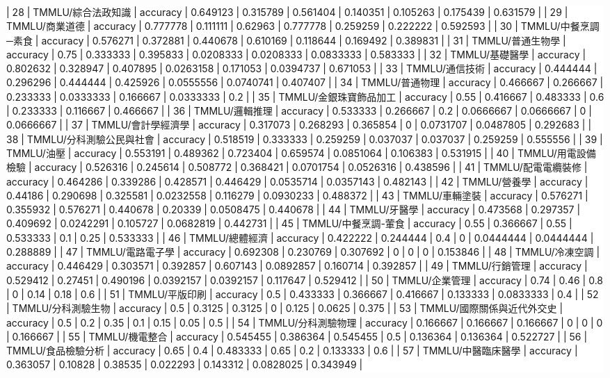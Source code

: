 |  28 | TMMLU/綜合法政知識            | accuracy           |   0.649123  |      0.315789   |          0.561404  |    0.140351   |             0.105263  |         0.175439   |                 0.631579  |
|  29 | TMMLU/商業道德              | accuracy           |   0.777778  |      0.111111   |          0.62963   |    0.777778   |             0.259259  |         0.222222   |                 0.592593  |
|  30 | TMMLU/中餐烹調─素食           | accuracy           |   0.576271  |      0.372881   |          0.440678  |    0.610169   |             0.118644  |         0.169492   |                 0.389831  |
|  31 | TMMLU/普通生物學             | accuracy           |   0.75      |      0.333333   |          0.395833  |    0.0208333  |             0.0208333 |         0.0833333  |                 0.583333  |
|  32 | TMMLU/基礎醫學              | accuracy           |   0.802632  |      0.328947   |          0.407895  |    0.0263158  |             0.171053  |         0.0394737  |                 0.671053  |
|  33 | TMMLU/通信技術              | accuracy           |   0.444444  |      0.296296   |          0.444444  |    0.425926   |             0.0555556 |         0.0740741  |                 0.407407  |
|  34 | TMMLU/普通物理              | accuracy           |   0.466667  |      0.266667   |          0.233333  |    0.0333333  |             0.166667  |         0.0333333  |                 0.2       |
|  35 | TMMLU/金銀珠寶飾品加工          | accuracy           |   0.55      |      0.416667   |          0.483333  |    0.6        |             0.233333  |         0.116667   |                 0.466667  |
|  36 | TMMLU/邏輯推理              | accuracy           |   0.533333  |      0.266667   |          0.2       |    0.0666667  |             0.0666667 |         0          |                 0.0666667 |
|  37 | TMMLU/會計學經濟學            | accuracy           |   0.317073  |      0.268293   |          0.365854  |    0          |             0.0731707 |         0.0487805  |                 0.292683  |
|  38 | TMMLU/分科測驗公民與社會         | accuracy           |   0.518519  |      0.333333   |          0.259259  |    0.037037   |             0.037037  |         0.259259   |                 0.555556  |
|  39 | TMMLU/油壓                | accuracy           |   0.553191  |      0.489362   |          0.723404  |    0.659574   |             0.0851064 |         0.106383   |                 0.531915  |
|  40 | TMMLU/用電設備檢驗            | accuracy           |   0.526316  |      0.245614   |          0.508772  |    0.368421   |             0.0701754 |         0.0526316  |                 0.438596  |
|  41 | TMMLU/配電電纜裝修            | accuracy           |   0.464286  |      0.339286   |          0.428571  |    0.446429   |             0.0535714 |         0.0357143  |                 0.482143  |
|  42 | TMMLU/營養學               | accuracy           |   0.44186   |      0.290698   |          0.325581  |    0.0232558  |             0.116279  |         0.0930233  |                 0.488372  |
|  43 | TMMLU/車輛塗裝              | accuracy           |   0.576271  |      0.355932   |          0.576271  |    0.440678   |             0.20339   |         0.0508475  |                 0.440678  |
|  44 | TMMLU/牙醫學               | accuracy           |   0.473568  |      0.297357   |          0.409692  |    0.0242291  |             0.105727  |         0.0682819  |                 0.442731  |
|  45 | TMMLU/中餐烹調-葷食           | accuracy           |   0.55      |      0.366667   |          0.55      |    0.533333   |             0.1       |         0.25       |                 0.533333  |
|  46 | TMMLU/總體經濟              | accuracy           |   0.422222  |      0.244444   |          0.4       |    0          |             0.0444444 |         0.0444444  |                 0.288889  |
|  47 | TMMLU/電路電子學             | accuracy           |   0.692308  |      0.230769   |          0.307692  |    0          |             0         |         0          |                 0.153846  |
|  48 | TMMLU/冷凍空調              | accuracy           |   0.446429  |      0.303571   |          0.392857  |    0.607143   |             0.0892857 |         0.160714   |                 0.392857  |
|  49 | TMMLU/行銷管理              | accuracy           |   0.529412  |      0.27451    |          0.490196  |    0.0392157  |             0.0392157 |         0.117647   |                 0.529412  |
|  50 | TMMLU/企業管理              | accuracy           |   0.74      |      0.46       |          0.8       |    0          |             0.14      |         0.18       |                 0.6       |
|  51 | TMMLU/平版印刷              | accuracy           |   0.5       |      0.433333   |          0.366667  |    0.416667   |             0.133333  |         0.0833333  |                 0.4       |
|  52 | TMMLU/分科測驗生物            | accuracy           |   0.5       |      0.3125     |          0.3125    |    0          |             0.125     |         0.0625     |                 0.375     |
|  53 | TMMLU/國際關係與近代外交史        | accuracy           |   0.5       |      0.2        |          0.35      |    0.1        |             0.15      |         0.05       |                 0.5       |
|  54 | TMMLU/分科測驗物理            | accuracy           |   0.166667  |      0.166667   |          0.166667  |    0          |             0         |         0          |                 0.166667  |
|  55 | TMMLU/機電整合              | accuracy           |   0.545455  |      0.386364   |          0.545455  |    0.5        |             0.136364  |         0.136364   |                 0.522727  |
|  56 | TMMLU/食品檢驗分析            | accuracy           |   0.65      |      0.4        |          0.483333  |    0.65       |             0.2       |         0.133333   |                 0.6       |
|  57 | TMMLU/中醫臨床醫學            | accuracy           |   0.363057  |      0.10828    |          0.38535   |    0.022293   |             0.143312  |         0.0828025  |                 0.343949  |
